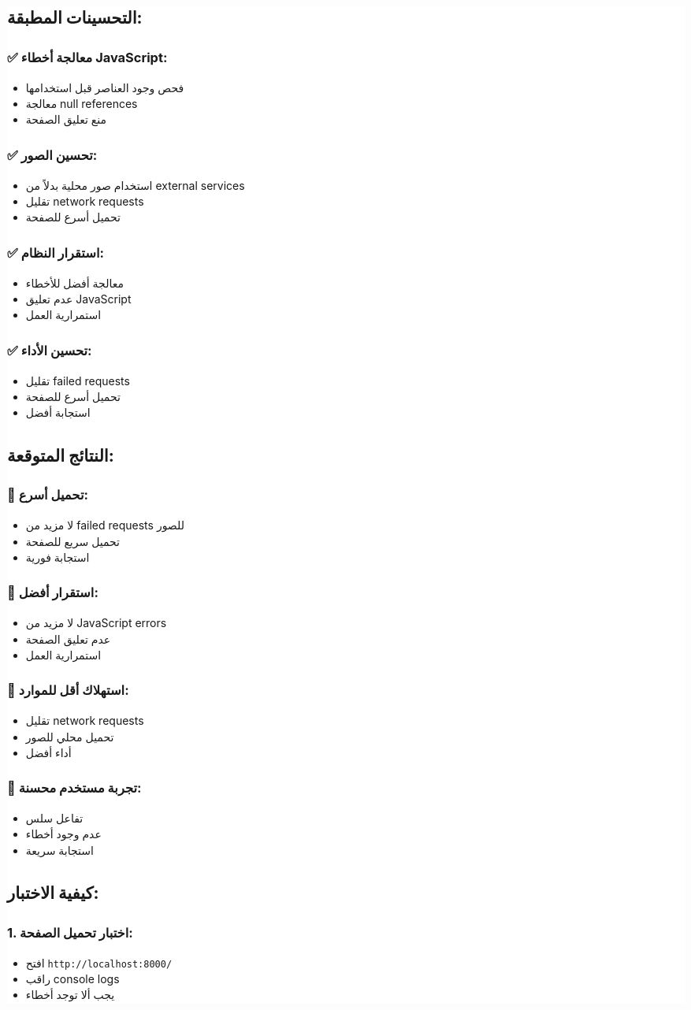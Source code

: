 ## التحسينات المطبقة:

### ✅ **معالجة أخطاء JavaScript:**
- فحص وجود العناصر قبل استخدامها
- معالجة null references
- منع تعليق الصفحة

### ✅ **تحسين الصور:**
- استخدام صور محلية بدلاً من external services
- تقليل network requests
- تحميل أسرع للصفحة

### ✅ **استقرار النظام:**
- معالجة أفضل للأخطاء
- عدم تعليق JavaScript
- استمرارية العمل

### ✅ **تحسين الأداء:**
- تقليل failed requests
- تحميل أسرع للصفحة
- استجابة أفضل

## النتائج المتوقعة:

### 🚀 **تحميل أسرع:**
- لا مزيد من failed requests للصور
- تحميل سريع للصفحة
- استجابة فورية

### 🎯 **استقرار أفضل:**
- لا مزيد من JavaScript errors
- عدم تعليق الصفحة
- استمرارية العمل

### 💾 **استهلاك أقل للموارد:**
- تقليل network requests
- تحميل محلي للصور
- أداء أفضل

### 🔄 **تجربة مستخدم محسنة:**
- تفاعل سلس
- عدم وجود أخطاء
- استجابة سريعة

## كيفية الاختبار:

### 1. **اختبار تحميل الصفحة:**
- افتح `http://localhost:8000/`
- راقب console logs
- يجب ألا توجد أخطاء
